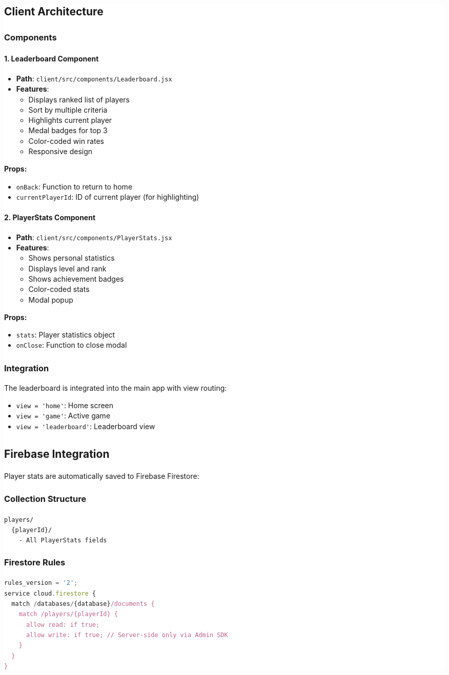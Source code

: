 ## Client Architecture

### Components

#### 1. Leaderboard Component
- **Path**: `client/src/components/Leaderboard.jsx`
- **Features**:
  - Displays ranked list of players
  - Sort by multiple criteria
  - Highlights current player
  - Medal badges for top 3
  - Color-coded win rates
  - Responsive design

**Props:**
- `onBack`: Function to return to home
- `currentPlayerId`: ID of current player (for highlighting)

#### 2. PlayerStats Component
- **Path**: `client/src/components/PlayerStats.jsx`
- **Features**:
  - Shows personal statistics
  - Displays level and rank
  - Shows achievement badges
  - Color-coded stats
  - Modal popup

**Props:**
- `stats`: Player statistics object
- `onClose`: Function to close modal

### Integration

The leaderboard is integrated into the main app with view routing:
- `view = 'home'`: Home screen
- `view = 'game'`: Active game
- `view = 'leaderboard'`: Leaderboard view

## Firebase Integration

Player stats are automatically saved to Firebase Firestore:

### Collection Structure
```
players/
  {playerId}/
    - All PlayerStats fields
```

### Firestore Rules
```javascript
rules_version = '2';
service cloud.firestore {
  match /databases/{database}/documents {
    match /players/{playerId} {
      allow read: if true;
      allow write: if true; // Server-side only via Admin SDK
    }
  }
}
```

